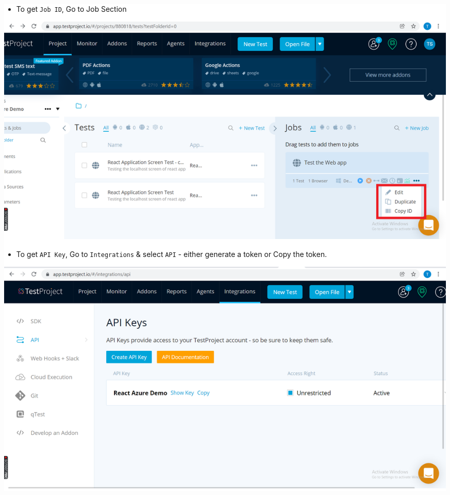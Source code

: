 - To get `Job ID`, Go to Job Section

![Alt text](../AzureDevOps/_images/_TestProjectImages/JobID.png)

- To get `API Key`, Go to `Integrations` & select `API` - either generate a token or Copy the token.

![Alt text](../AzureDevOps/_images/_TestProjectImages/APIKey.png)
